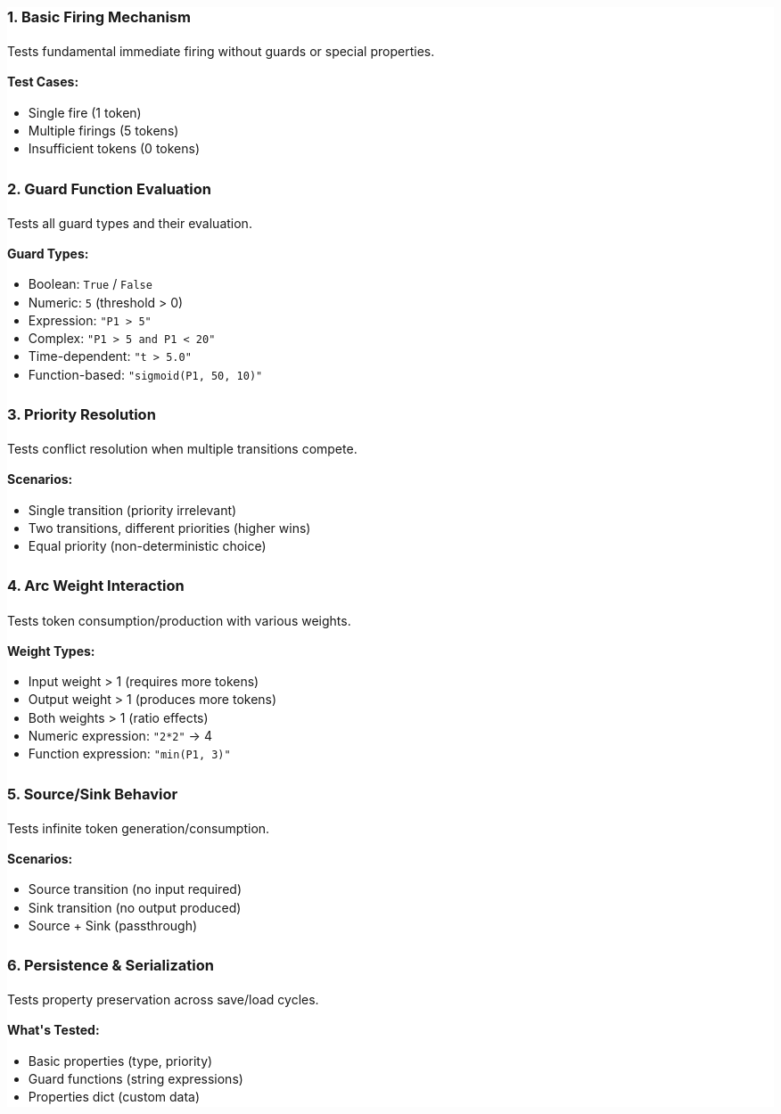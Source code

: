 ### 1. Basic Firing Mechanism
Tests fundamental immediate firing without guards or special properties.

**Test Cases:**
- Single fire (1 token)
- Multiple firings (5 tokens)
- Insufficient tokens (0 tokens)

### 2. Guard Function Evaluation
Tests all guard types and their evaluation.

**Guard Types:**
- Boolean: `True` / `False`
- Numeric: `5` (threshold > 0)
- Expression: `"P1 > 5"`
- Complex: `"P1 > 5 and P1 < 20"`
- Time-dependent: `"t > 5.0"`
- Function-based: `"sigmoid(P1, 50, 10)"`

### 3. Priority Resolution
Tests conflict resolution when multiple transitions compete.

**Scenarios:**
- Single transition (priority irrelevant)
- Two transitions, different priorities (higher wins)
- Equal priority (non-deterministic choice)

### 4. Arc Weight Interaction
Tests token consumption/production with various weights.

**Weight Types:**
- Input weight > 1 (requires more tokens)
- Output weight > 1 (produces more tokens)
- Both weights > 1 (ratio effects)
- Numeric expression: `"2*2"` → 4
- Function expression: `"min(P1, 3)"`

### 5. Source/Sink Behavior
Tests infinite token generation/consumption.

**Scenarios:**
- Source transition (no input required)
- Sink transition (no output produced)
- Source + Sink (passthrough)

### 6. Persistence & Serialization
Tests property preservation across save/load cycles.

**What's Tested:**
- Basic properties (type, priority)
- Guard functions (string expressions)
- Properties dict (custom data)
